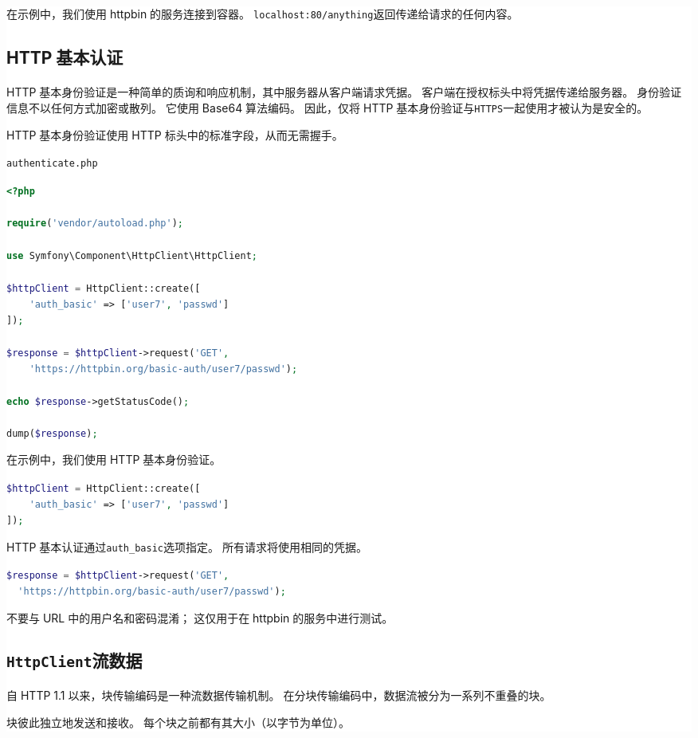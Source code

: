 在示例中，我们使用 httpbin 的服务连接到容器。 `localhost:80/anything`返回传递给请求的任何内容。

## HTTP 基本认证

HTTP 基本身份验证是一种简单的质询和响应机制，其中服务器从客户端请求凭据。 客户端在授权标头中将凭据传递给服务器。 身份验证信息不以任何方式加密或散列。 它使用 Base64 算法编码。 因此，仅将 HTTP 基本身份验证与`HTTPS`一起使用才被认为是安全的。

HTTP 基本身份验证使用 HTTP 标头中的标准字段，从而无需握手。

`authenticate.php`

```php
<?php

require('vendor/autoload.php');

use Symfony\Component\HttpClient\HttpClient;

$httpClient = HttpClient::create([
    'auth_basic' => ['user7', 'passwd']
]);

$response = $httpClient->request('GET', 
    'https://httpbin.org/basic-auth/user7/passwd');

echo $response->getStatusCode();

dump($response);

```

在示例中，我们使用 HTTP 基本身份验证。

```php
$httpClient = HttpClient::create([
    'auth_basic' => ['user7', 'passwd']
]);

```

HTTP 基本认证通过`auth_basic`选项指定。 所有请求将使用相同的凭据。

```php
$response = $httpClient->request('GET', 
  'https://httpbin.org/basic-auth/user7/passwd');

```

不要与 URL 中的用户名和密码混淆； 这仅用于在 httpbin 的服务中进行测试。

## `HttpClient`流数据

自 HTTP 1.1 以来，块传输编码是一种流数据传输机制。 在分块传输编码中，数据流被分为一系列不重叠的块。

块彼此独立地发送和接收。 每个块之前都有其大小（以字节为单位）。

